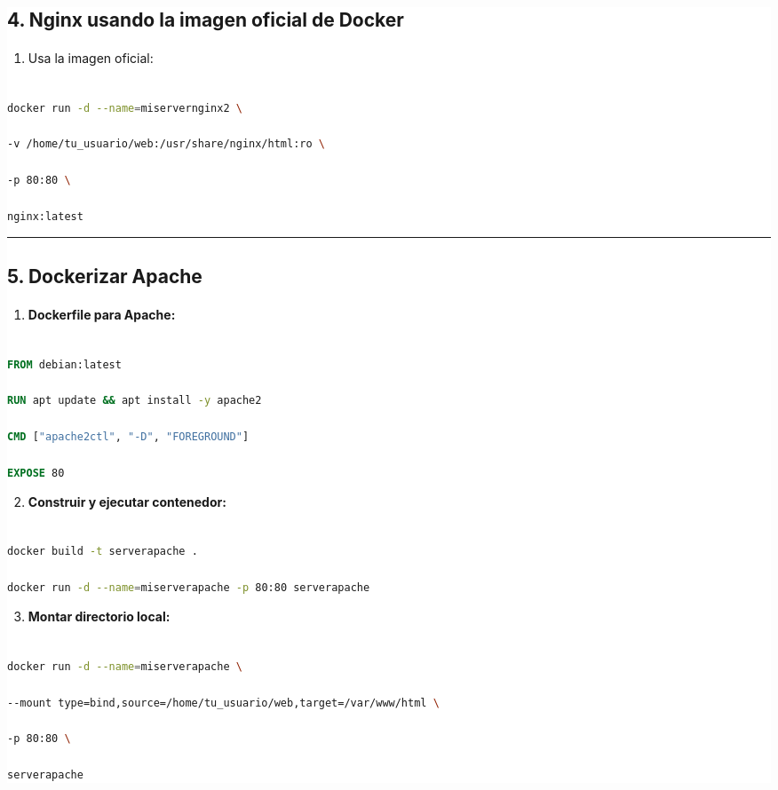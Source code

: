 
## **4. Nginx usando la imagen oficial de Docker**

1. Usa la imagen oficial:

```bash

docker run -d --name=miservernginx2 \

-v /home/tu_usuario/web:/usr/share/nginx/html:ro \

-p 80:80 \

nginx:latest

```

---

## **5. Dockerizar Apache**

1. **Dockerfile para Apache:**

```Dockerfile

FROM debian:latest

RUN apt update && apt install -y apache2

CMD ["apache2ctl", "-D", "FOREGROUND"]

EXPOSE 80

```

2. **Construir y ejecutar contenedor:**

```bash

docker build -t serverapache .

docker run -d --name=miserverapache -p 80:80 serverapache

```

3. **Montar directorio local:**

```bash

docker run -d --name=miserverapache \

--mount type=bind,source=/home/tu_usuario/web,target=/var/www/html \

-p 80:80 \

serverapache

```
